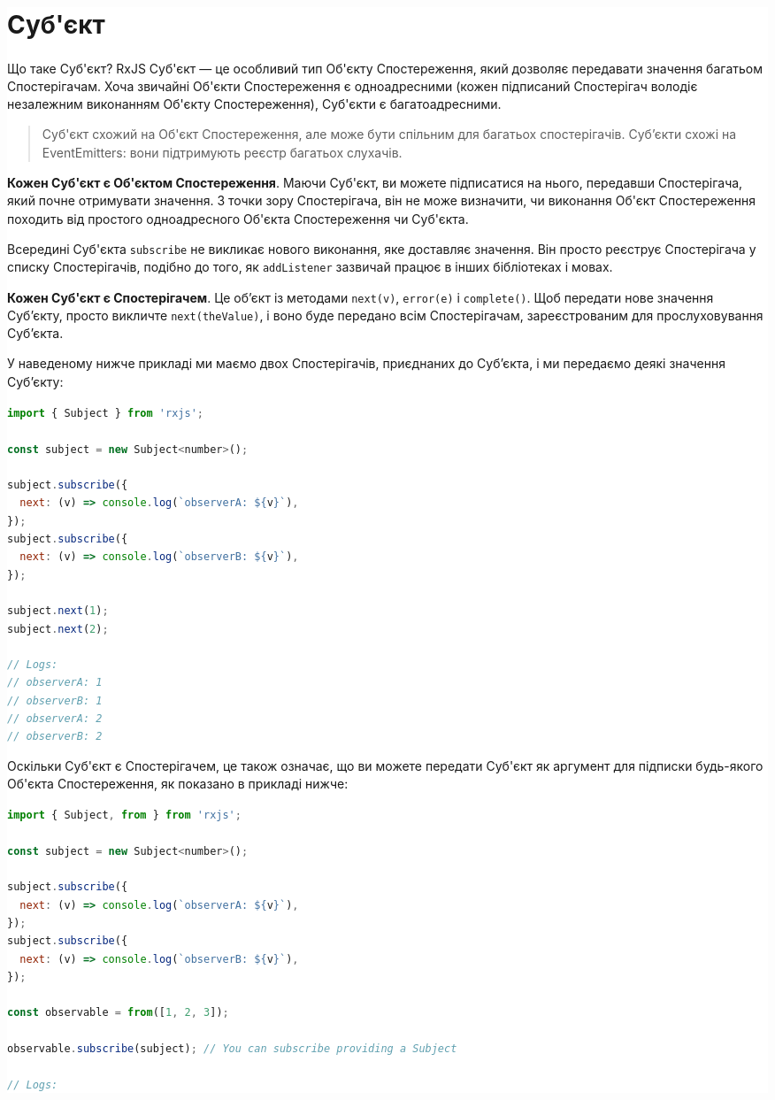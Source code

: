 # Суб'єкт

Що таке Суб'єкт? RxJS Суб'єкт — це особливий тип Об'єкту Спостереження, який дозволяє передавати значення багатьом Спостерігачам. Хоча звичайні Об'єкти Спостереження є одноадресними (кожен підписаний Спостерігач володіє незалежним виконанням Об'єкту Спостереження), Суб'єкти є багатоадресними.

> Суб'єкт схожий на Об'єкт Спостереження, але може бути спільним для багатьох спостерігачів. Суб’єкти схожі на EventEmitters: вони підтримують реєстр багатьох слухачів.

**Кожен Суб'єкт є Об'єктом Спостереження**. Маючи Суб'єкт, ви можете підписатися на нього, передавши Спостерігача, який почне отримувати значення. З точки зору Спостерігача, він не може визначити, чи виконання Об'єкт Спостереження походить від простого одноадресного Об'єкта Спостереження чи Суб'єкта.

Всередині Суб'єкта `subscribe` не викликає нового виконання, яке доставляє значення. Він просто реєструє Спостерігача у списку Спостерігачів, подібно до того, як `addListener` зазвичай працює в інших бібліотеках і мовах.

**Кожен Суб'єкт є Спостерігачем**. Це об’єкт із методами `next(v)`, `error(e)` і `complete()`. Щоб передати нове значення Суб’єкту, просто викличте `next(theValue)`, і воно буде передано всім Спостерігачам, зареєстрованим для прослуховування Суб’єкта.

У наведеному нижче прикладі ми маємо двох Спостерігачів, приєднаних до Суб’єкта, і ми передаємо деякі значення Суб’єкту:

```javascript
import { Subject } from 'rxjs';

const subject = new Subject<number>();

subject.subscribe({
  next: (v) => console.log(`observerA: ${v}`),
});
subject.subscribe({
  next: (v) => console.log(`observerB: ${v}`),
});

subject.next(1);
subject.next(2);

// Logs:
// observerA: 1
// observerB: 1
// observerA: 2
// observerB: 2
```

Оскільки Суб'єкт є Спостерігачем, це також означає, що ви можете передати Суб'єкт як аргумент для підписки будь-якого Об'єкта Спостереження, як показано в прикладі нижче:

```javascript
import { Subject, from } from 'rxjs';

const subject = new Subject<number>();

subject.subscribe({
  next: (v) => console.log(`observerA: ${v}`),
});
subject.subscribe({
  next: (v) => console.log(`observerB: ${v}`),
});

const observable = from([1, 2, 3]);

observable.subscribe(subject); // You can subscribe providing a Subject

// Logs:
```
